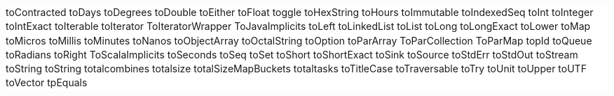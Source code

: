 toContracted
toDays
toDegrees
toDouble
toEither
toFloat
toggle
toHexString
toHours
toImmutable
toIndexedSeq
toInt
toInteger
toIntExact
toIterable
toIterator
ToIteratorWrapper
ToJavaImplicits
toLeft
toLinkedList
toList
toLong
toLongExact
toLower
toMap
toMicros
toMillis
toMinutes
toNanos
toObjectArray
toOctalString
toOption
toParArray
ToParCollection
ToParMap
topId
toQueue
toRadians
toRight
ToScalaImplicits
toSeconds
toSeq
toSet
toShort
toShortExact
toSink
toSource
toStdErr
toStdOut
toStream
toString
toString
totalcombines
totalsize
totalSizeMapBuckets
totaltasks
toTitleCase
toTraversable
toTry
toUnit
toUpper
toUTF
toVector
tpEquals
